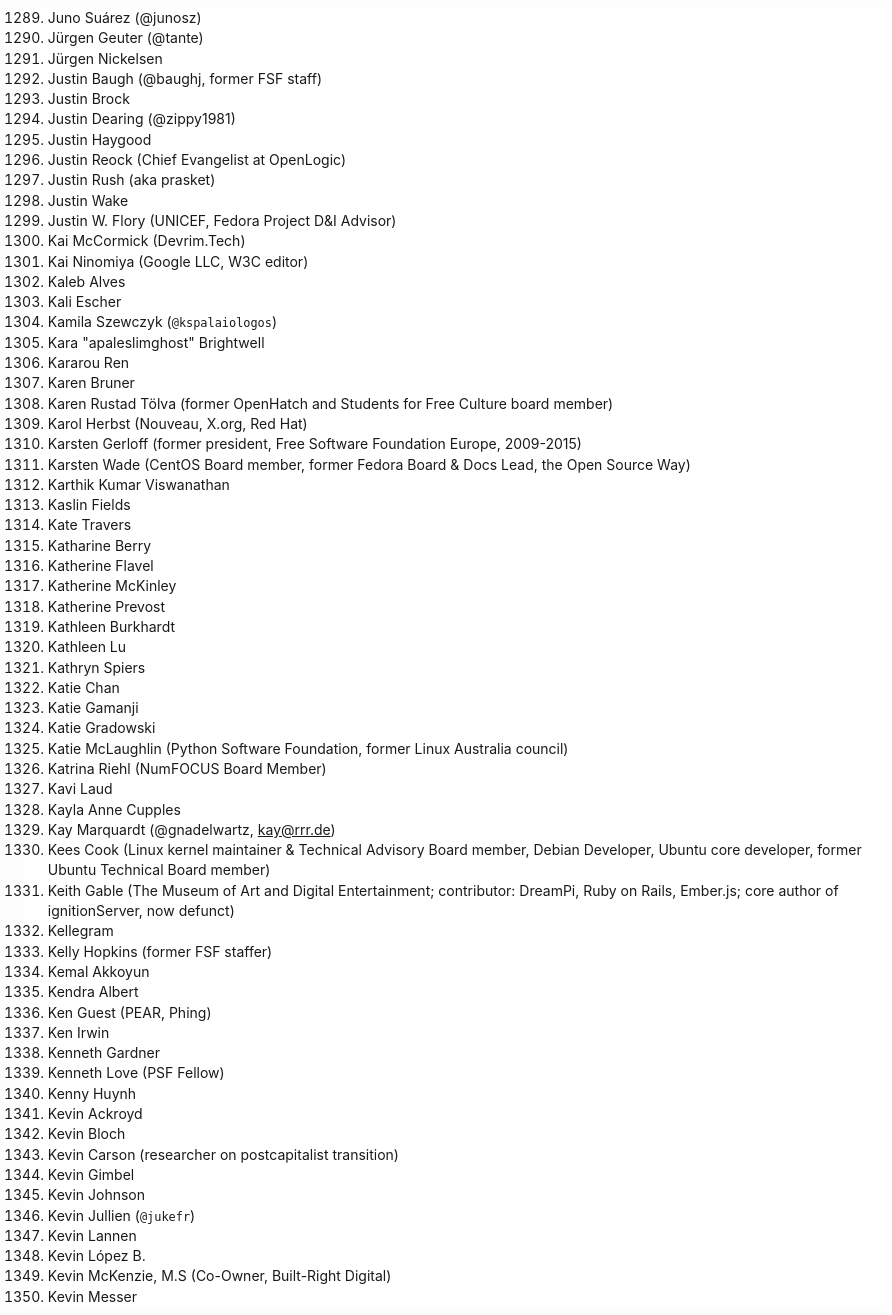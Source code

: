 1289. Juno Suárez (@junosz)
1290. Jürgen Geuter (@tante)
1291. Jürgen Nickelsen
1292. Justin Baugh (@baughj, former FSF staff)
1293. Justin Brock
1294. Justin Dearing (@zippy1981)
1295. Justin Haygood
1296. Justin Reock (Chief Evangelist at OpenLogic)
1297. Justin Rush (aka prasket)
1298. Justin Wake
1299. Justin W. Flory (UNICEF, Fedora Project D&I Advisor)
1300. Kai McCormick (Devrim.Tech)
1301. Kai Ninomiya (Google LLC, W3C editor)
1302. Kaleb Alves
1303. Kali Escher
1304. Kamila Szewczyk (`@kspalaiologos`)
1305. Kara "apaleslimghost" Brightwell
1306. Kararou Ren
1307. Karen Bruner
1308. Karen Rustad Tölva (former OpenHatch and Students for Free Culture board member)
1309. Karol Herbst (Nouveau, X.org, Red Hat)
1310. Karsten Gerloff (former president, Free Software Foundation Europe, 2009-2015)
1311. Karsten Wade (CentOS Board member, former Fedora Board & Docs Lead, the Open Source Way)
1312. Karthik Kumar Viswanathan
1313. Kaslin Fields
1314. Kate Travers
1315. Katharine Berry
1316. Katherine Flavel
1317. Katherine McKinley
1318. Katherine Prevost
1319. Kathleen Burkhardt
1320. Kathleen Lu
1321. Kathryn Spiers
1322. Katie Chan
1323. Katie Gamanji
1324. Katie Gradowski
1325. Katie McLaughlin (Python Software Foundation, former Linux Australia council)
1326. Katrina Riehl (NumFOCUS Board Member)
1327. Kavi Laud
1328. Kayla Anne Cupples
1329. Kay Marquardt (@gnadelwartz, kay@rrr.de)
1330. Kees Cook (Linux kernel maintainer & Technical Advisory Board member, Debian Developer, Ubuntu core developer, former Ubuntu Technical Board member)
1331. Keith Gable (The Museum of Art and Digital Entertainment; contributor: DreamPi, Ruby on Rails, Ember.js; core author of ignitionServer, now defunct)
1332. Kellegram
1333. Kelly Hopkins (former FSF staffer)
1334. Kemal Akkoyun
1335. Kendra Albert
1336. Ken Guest (PEAR, Phing)
1337. Ken Irwin
1338. Kenneth Gardner
1339. Kenneth Love (PSF Fellow)
1340. Kenny Huynh
1341. Kevin Ackroyd
1342. Kevin Bloch
1343. Kevin Carson (researcher on postcapitalist transition)
1344. Kevin Gimbel
1345. Kevin Johnson
1346. Kevin Jullien (`@jukefr`)
1347. Kevin Lannen
1348. Kevin López B.
1349. Kevin McKenzie, M.S (Co-Owner, Built-Right Digital)
1350. Kevin Messer